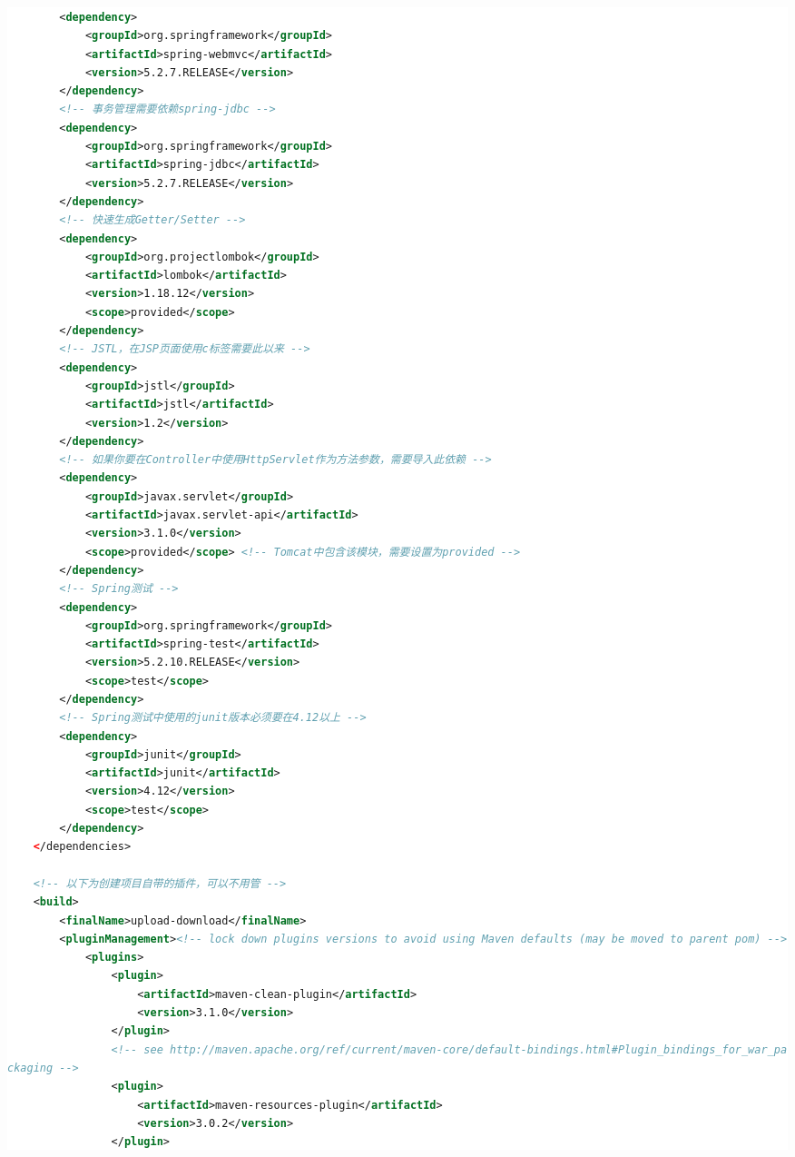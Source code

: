 ```xml
        <dependency>
            <groupId>org.springframework</groupId>
            <artifactId>spring-webmvc</artifactId>
            <version>5.2.7.RELEASE</version>
        </dependency>
        <!-- 事务管理需要依赖spring-jdbc -->
        <dependency>
            <groupId>org.springframework</groupId>
            <artifactId>spring-jdbc</artifactId>
            <version>5.2.7.RELEASE</version>
        </dependency>
        <!-- 快速生成Getter/Setter -->
        <dependency>
            <groupId>org.projectlombok</groupId>
            <artifactId>lombok</artifactId>
            <version>1.18.12</version>
            <scope>provided</scope>
        </dependency>
        <!-- JSTL，在JSP页面使用c标签需要此以来 -->
        <dependency>
            <groupId>jstl</groupId>
            <artifactId>jstl</artifactId>
            <version>1.2</version>
        </dependency>
        <!-- 如果你要在Controller中使用HttpServlet作为方法参数，需要导入此依赖 -->
        <dependency>
            <groupId>javax.servlet</groupId>
            <artifactId>javax.servlet-api</artifactId>
            <version>3.1.0</version>
            <scope>provided</scope> <!-- Tomcat中包含该模块，需要设置为provided -->
        </dependency>
        <!-- Spring测试 -->
        <dependency>
            <groupId>org.springframework</groupId>
            <artifactId>spring-test</artifactId>
            <version>5.2.10.RELEASE</version>
            <scope>test</scope>
        </dependency>
        <!-- Spring测试中使用的junit版本必须要在4.12以上 -->
        <dependency>
            <groupId>junit</groupId>
            <artifactId>junit</artifactId>
            <version>4.12</version>
            <scope>test</scope>
        </dependency>
    </dependencies>

    <!-- 以下为创建项目自带的插件，可以不用管 -->
    <build>
        <finalName>upload-download</finalName>
        <pluginManagement><!-- lock down plugins versions to avoid using Maven defaults (may be moved to parent pom) -->
            <plugins>
                <plugin>
                    <artifactId>maven-clean-plugin</artifactId>
                    <version>3.1.0</version>
                </plugin>
                <!-- see http://maven.apache.org/ref/current/maven-core/default-bindings.html#Plugin_bindings_for_war_packaging -->
                <plugin>
                    <artifactId>maven-resources-plugin</artifactId>
                    <version>3.0.2</version>
                </plugin>
```
